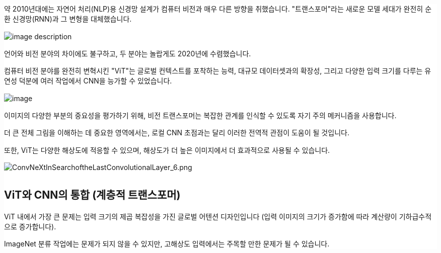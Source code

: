 <script>
     (adsbygoogle = window.adsbygoogle || []).push({});
</script>

약 2010년대에는 자연어 처리(NLP)용 신경망 설계가 컴퓨터 비전과 매우 다른 방향을 취했습니다. "트랜스포머"라는 새로운 모델 세대가 완전히 순환 신경망(RNN)과 그 변형을 대체했습니다.

![image description](/assets/img/2024-07-13-ConvNeXtInSearchoftheLastConvolutionalLayer_4.png)

언어와 비전 분야의 차이에도 불구하고, 두 분야는 놀랍게도 2020년에 수렴했습니다.

컴퓨터 비전 분야를 완전히 변혁시킨 "ViT"는 글로벌 컨텍스트를 포착하는 능력, 대규모 데이터셋과의 확장성, 그리고 다양한 입력 크기를 다루는 유연성 덕분에 여러 작업에서 CNN을 능가할 수 있었습니다.



<ins class="adsbygoogle"
     style="display:block"
     data-ad-client="ca-pub-4877378276818686"
     data-ad-slot="1107185301"
     data-ad-format="auto"
     data-full-width-responsive="true"></ins>

<script>
     (adsbygoogle = window.adsbygoogle || []).push({});
</script>

![image](/assets/img/2024-07-13-ConvNeXtInSearchoftheLastConvolutionalLayer_5.png)

이미지의 다양한 부분의 중요성을 평가하기 위해, 비전 트랜스포머는 복잡한 관계를 인식할 수 있도록 자기 주의 메커니즘을 사용합니다.

더 큰 전체 그림을 이해하는 데 중요한 영역에서는, 로컬 CNN 초점과는 달리 이러한 전역적 관점이 도움이 될 것입니다.

또한, ViT는 다양한 해상도에 적응할 수 있으며, 해상도가 더 높은 이미지에서 더 효과적으로 사용될 수 있습니다.



<ins class="adsbygoogle"
     style="display:block"
     data-ad-client="ca-pub-4877378276818686"
     data-ad-slot="1107185301"
     data-ad-format="auto"
     data-full-width-responsive="true"></ins>

<script>
     (adsbygoogle = window.adsbygoogle || []).push({});
</script>

![ConvNeXtInSearchoftheLastConvolutionalLayer_6.png](/assets/img/2024-07-13-ConvNeXtInSearchoftheLastConvolutionalLayer_6.png)

## ViT와 CNN의 통합 (계층적 트랜스포머)

ViT 내에서 가장 큰 문제는 입력 크기의 제곱 복잡성을 가진 글로벌 어텐션 디자인입니다 (입력 이미지의 크기가 증가함에 따라 계산량이 기하급수적으로 증가합니다).

ImageNet 분류 작업에는 문제가 되지 않을 수 있지만, 고해상도 입력에서는 주목할 만한 문제가 될 수 있습니다.



<ins class="adsbygoogle"
     style="display:block"
     data-ad-client="ca-pub-4877378276818686"
     data-ad-slot="1107185301"
     data-ad-format="auto"
     data-full-width-responsive="true"></ins>
